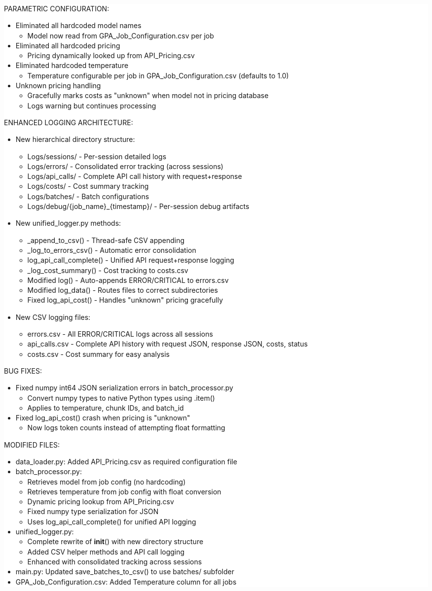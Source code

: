 PARAMETRIC CONFIGURATION:
- Eliminated all hardcoded model names
  * Model now read from GPA_Job_Configuration.csv per job
- Eliminated all hardcoded pricing
  * Pricing dynamically looked up from API_Pricing.csv
- Eliminated hardcoded temperature
  * Temperature configurable per job in GPA_Job_Configuration.csv (defaults to 1.0)
- Unknown pricing handling
  * Gracefully marks costs as "unknown" when model not in pricing database
  * Logs warning but continues processing

ENHANCED LOGGING ARCHITECTURE:
- New hierarchical directory structure:
  * Logs/sessions/ - Per-session detailed logs
  * Logs/errors/ - Consolidated error tracking (across sessions)
  * Logs/api_calls/ - Complete API call history with request+response
  * Logs/costs/ - Cost summary tracking
  * Logs/batches/ - Batch configurations
  * Logs/debug/{job_name}_{timestamp}/ - Per-session debug artifacts

- New unified_logger.py methods:
  * _append_to_csv() - Thread-safe CSV appending
  * _log_to_errors_csv() - Automatic error consolidation
  * log_api_call_complete() - Unified API request+response logging
  * _log_cost_summary() - Cost tracking to costs.csv
  * Modified log() - Auto-appends ERROR/CRITICAL to errors.csv
  * Modified log_data() - Routes files to correct subdirectories
  * Fixed log_api_cost() - Handles "unknown" pricing gracefully

- New CSV logging files:
  * errors.csv - All ERROR/CRITICAL logs across all sessions
  * api_calls.csv - Complete API history with request JSON, response JSON, costs, status
  * costs.csv - Cost summary for easy analysis

BUG FIXES:
- Fixed numpy int64 JSON serialization errors in batch_processor.py
  * Convert numpy types to native Python types using .item()
  * Applies to temperature, chunk IDs, and batch_id
- Fixed log_api_cost() crash when pricing is "unknown"
  * Now logs token counts instead of attempting float formatting

MODIFIED FILES:
- data_loader.py: Added API_Pricing.csv as required configuration file
- batch_processor.py:
  * Retrieves model from job config (no hardcoding)
  * Retrieves temperature from job config with float conversion
  * Dynamic pricing lookup from API_Pricing.csv
  * Fixed numpy type serialization for JSON
  * Uses log_api_call_complete() for unified API logging
- unified_logger.py:
  * Complete rewrite of __init__() with new directory structure
  * Added CSV helper methods and API call logging
  * Enhanced with consolidated tracking across sessions
- main.py: Updated save_batches_to_csv() to use batches/ subfolder
- GPA_Job_Configuration.csv: Added Temperature column for all jobs
